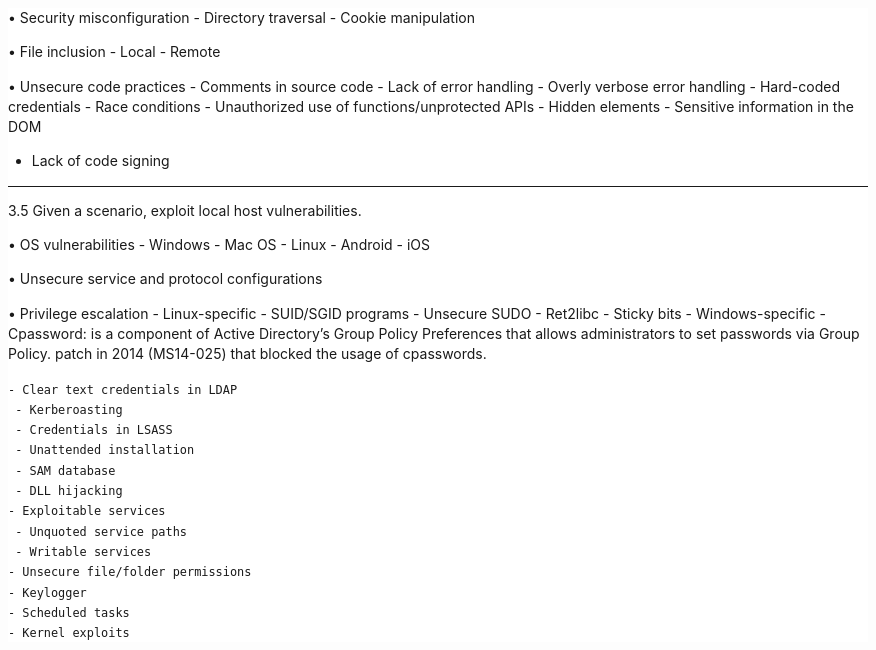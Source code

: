 • Security misconfiguration
	- Directory traversal
	- Cookie manipulation

• File inclusion
	- Local
	- Remote

• Unsecure code practices
	- Comments in source code
	- Lack of error handling
	- Overly verbose error handling
	- Hard-coded credentials
	- Race conditions
	- Unauthorized use of
	 functions/unprotected APIs
	- Hidden elements
	- Sensitive information in the DOM

- Lack of code signing

_______________________________________________________________________

3.5 Given a scenario, exploit local host vulnerabilities.

• OS vulnerabilities
	- Windows
	- Mac OS
	- Linux
	- Android
	- iOS

• Unsecure service and
 protocol configurations

• Privilege escalation
	- Linux-specific
	 - SUID/SGID programs
	 - Unsecure SUDO
	 - Ret2libc
	 - Sticky bits
	- Windows-specific
	 - Cpassword:  is a component of Active Directory’s Group Policy Preferences that allows administrators to set passwords via Group Policy.
			patch in 2014 (MS14-025) that blocked the usage of cpasswords.
	 
	- Clear text credentials in LDAP
	 - Kerberoasting
	 - Credentials in LSASS
	 - Unattended installation
	 - SAM database
	 - DLL hijacking
	- Exploitable services
	 - Unquoted service paths
	 - Writable services
	- Unsecure file/folder permissions
	- Keylogger
	- Scheduled tasks
	- Kernel exploits
